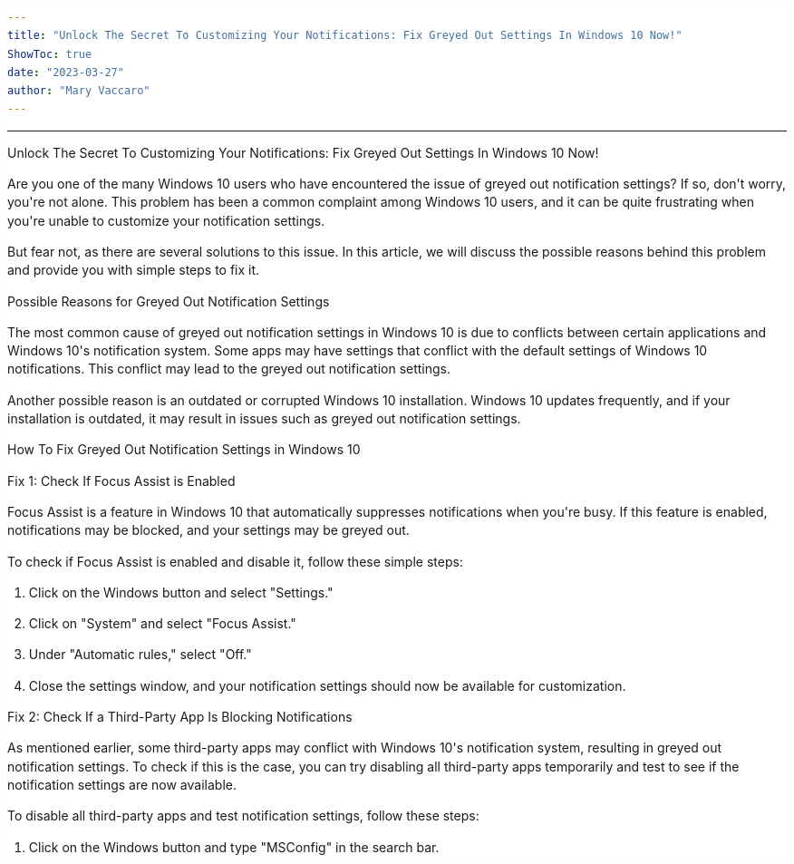 ```yaml
---
title: "Unlock The Secret To Customizing Your Notifications: Fix Greyed Out Settings In Windows 10 Now!"
ShowToc: true 
date: "2023-03-27"
author: "Mary Vaccaro"
---
```

*****
Unlock The Secret To Customizing Your Notifications: Fix Greyed Out Settings In Windows 10 Now!

Are you one of the many Windows 10 users who have encountered the issue of greyed out notification settings? If so, don't worry, you're not alone. This problem has been a common complaint among Windows 10 users, and it can be quite frustrating when you're unable to customize your notification settings.

But fear not, as there are several solutions to this issue. In this article, we will discuss the possible reasons behind this problem and provide you with simple steps to fix it.

Possible Reasons for Greyed Out Notification Settings

The most common cause of greyed out notification settings in Windows 10 is due to conflicts between certain applications and Windows 10's notification system. Some apps may have settings that conflict with the default settings of Windows 10 notifications. This conflict may lead to the greyed out notification settings.

Another possible reason is an outdated or corrupted Windows 10 installation. Windows 10 updates frequently, and if your installation is outdated, it may result in issues such as greyed out notification settings.

How To Fix Greyed Out Notification Settings in Windows 10

Fix 1: Check If Focus Assist is Enabled

Focus Assist is a feature in Windows 10 that automatically suppresses notifications when you're busy. If this feature is enabled, notifications may be blocked, and your settings may be greyed out.

To check if Focus Assist is enabled and disable it, follow these simple steps:

1. Click on the Windows button and select "Settings."

2. Click on "System" and select "Focus Assist."

3. Under "Automatic rules," select "Off."

4. Close the settings window, and your notification settings should now be available for customization.

Fix 2: Check If a Third-Party App Is Blocking Notifications

As mentioned earlier, some third-party apps may conflict with Windows 10's notification system, resulting in greyed out notification settings. To check if this is the case, you can try disabling all third-party apps temporarily and test to see if the notification settings are now available.

To disable all third-party apps and test notification settings, follow these steps:

1. Click on the Windows button and type "MSConfig" in the search bar.
